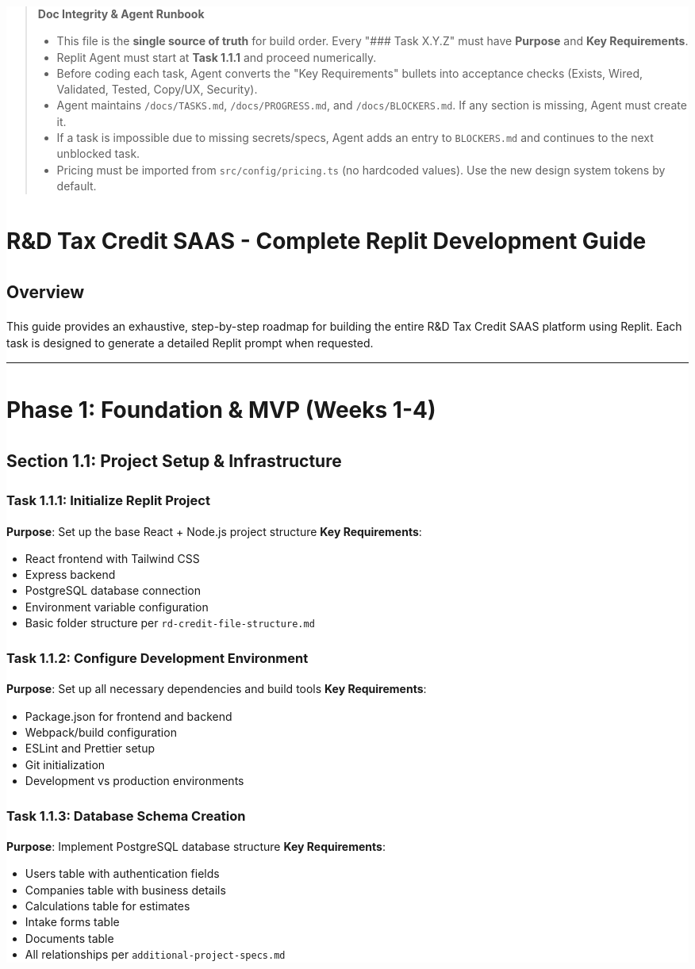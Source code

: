 > **Doc Integrity & Agent Runbook**
>
> - This file is the **single source of truth** for build order. Every "### Task X.Y.Z" must have **Purpose** and **Key Requirements**.
> - Replit Agent must start at **Task 1.1.1** and proceed numerically.
> - Before coding each task, Agent converts the "Key Requirements" bullets into acceptance checks (Exists, Wired, Validated, Tested, Copy/UX, Security).
> - Agent maintains `/docs/TASKS.md`, `/docs/PROGRESS.md`, and `/docs/BLOCKERS.md`. If any section is missing, Agent must create it.
> - If a task is impossible due to missing secrets/specs, Agent adds an entry to `BLOCKERS.md` and continues to the next unblocked task.
> - Pricing must be imported from `src/config/pricing.ts` (no hardcoded values). Use the new design system tokens by default.

# R&D Tax Credit SAAS - Complete Replit Development Guide

## Overview
This guide provides an exhaustive, step-by-step roadmap for building the entire R&D Tax Credit SAAS platform using Replit. Each task is designed to generate a detailed Replit prompt when requested.

---

# Phase 1: Foundation & MVP (Weeks 1-4)

## Section 1.1: Project Setup & Infrastructure

### Task 1.1.1: Initialize Replit Project
**Purpose**: Set up the base React + Node.js project structure
**Key Requirements**: 
- React frontend with Tailwind CSS
- Express backend
- PostgreSQL database connection
- Environment variable configuration
- Basic folder structure per `rd-credit-file-structure.md`

### Task 1.1.2: Configure Development Environment
**Purpose**: Set up all necessary dependencies and build tools
**Key Requirements**:
- Package.json for frontend and backend
- Webpack/build configuration
- ESLint and Prettier setup
- Git initialization
- Development vs production environments

### Task 1.1.3: Database Schema Creation
**Purpose**: Implement PostgreSQL database structure
**Key Requirements**:
- Users table with authentication fields
- Companies table with business details
- Calculations table for estimates
- Intake forms table
- Documents table
- All relationships per `additional-project-specs.md`
